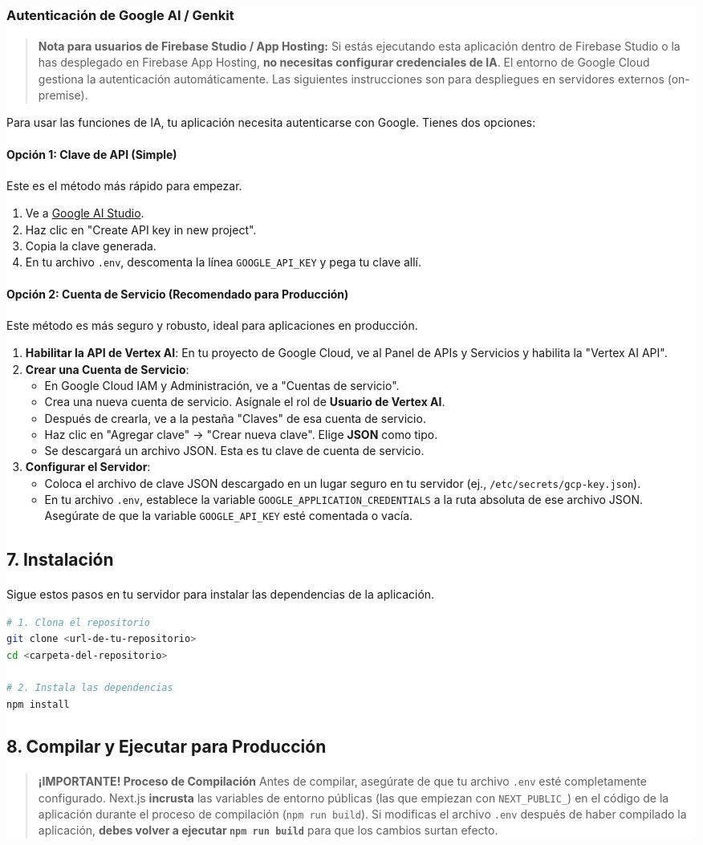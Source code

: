 ### Autenticación de Google AI / Genkit

> **Nota para usuarios de Firebase Studio / App Hosting:** Si estás ejecutando esta aplicación dentro de Firebase Studio o la has desplegado en Firebase App Hosting, **no necesitas configurar credenciales de IA**. El entorno de Google Cloud gestiona la autenticación automáticamente. Las siguientes instrucciones son para despliegues en servidores externos (on-premise).

Para usar las funciones de IA, tu aplicación necesita autenticarse con Google. Tienes dos opciones:

#### Opción 1: Clave de API (Simple)

Este es el método más rápido para empezar.
1.  Ve a [Google AI Studio](https://aistudio.google.com/app/apikey).
2.  Haz clic en "Create API key in new project".
3.  Copia la clave generada.
4.  En tu archivo `.env`, descomenta la línea `GOOGLE_API_KEY` y pega tu clave allí.

#### Opción 2: Cuenta de Servicio (Recomendado para Producción)

Este método es más seguro y robusto, ideal para aplicaciones en producción.
1.  **Habilitar la API de Vertex AI**: En tu proyecto de Google Cloud, ve al Panel de APIs y Servicios y habilita la "Vertex AI API".
2.  **Crear una Cuenta de Servicio**:
    - En Google Cloud IAM y Administración, ve a "Cuentas de servicio".
    - Crea una nueva cuenta de servicio. Asígnale el rol de **Usuario de Vertex AI**.
    - Después de crearla, ve a la pestaña "Claves" de esa cuenta de servicio.
    - Haz clic en "Agregar clave" -> "Crear nueva clave". Elige **JSON** como tipo.
    - Se descargará un archivo JSON. Esta es tu clave de cuenta de servicio.
3.  **Configurar el Servidor**:
    - Coloca el archivo de clave JSON descargado en un lugar seguro en tu servidor (ej., `/etc/secrets/gcp-key.json`).
    - En tu archivo `.env`, establece la variable `GOOGLE_APPLICATION_CREDENTIALS` a la ruta absoluta de ese archivo JSON. Asegúrate de que la variable `GOOGLE_API_KEY` esté comentada o vacía.

## 7. Instalación

Sigue estos pasos en tu servidor para instalar las dependencias de la aplicación.

```bash
# 1. Clona el repositorio
git clone <url-de-tu-repositorio>
cd <carpeta-del-repositorio>

# 2. Instala las dependencias
npm install
```

## 8. Compilar y Ejecutar para Producción

> **¡IMPORTANTE! Proceso de Compilación**
> Antes de compilar, asegúrate de que tu archivo `.env` esté completamente configurado. Next.js **incrusta** las variables de entorno públicas (las que empiezan con `NEXT_PUBLIC_`) en el código de la aplicación durante el proceso de compilación (`npm run build`).
> Si modificas el archivo `.env` después de haber compilado la aplicación, **debes volver a ejecutar `npm run build`** para que los cambios surtan efecto.
